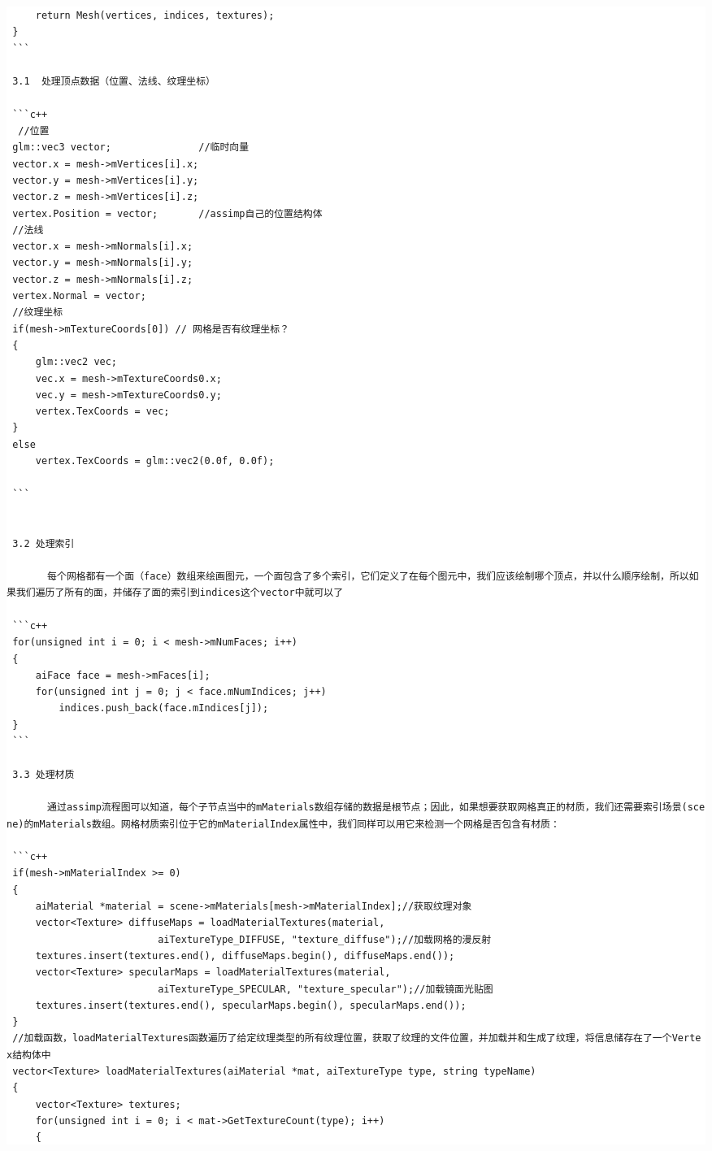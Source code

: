          return Mesh(vertices, indices, textures);
     }
     ```

     3.1  处理顶点数据（位置、法线、纹理坐标）

     ```c++
      //位置
     glm::vec3 vector;               //临时向量
     vector.x = mesh->mVertices[i].x;
     vector.y = mesh->mVertices[i].y;
     vector.z = mesh->mVertices[i].z; 
     vertex.Position = vector;       //assimp自己的位置结构体
     //法线
     vector.x = mesh->mNormals[i].x;
     vector.y = mesh->mNormals[i].y;
     vector.z = mesh->mNormals[i].z;
     vertex.Normal = vector;
     //纹理坐标
     if(mesh->mTextureCoords[0]) // 网格是否有纹理坐标？
     {
         glm::vec2 vec;
         vec.x = mesh->mTextureCoords0.x; 
         vec.y = mesh->mTextureCoords0.y;
         vertex.TexCoords = vec;
     }
     else
         vertex.TexCoords = glm::vec2(0.0f, 0.0f);
      
     ```
     

     3.2 处理索引

     ​      每个网格都有一个面（face）数组来绘画图元，一个面包含了多个索引，它们定义了在每个图元中，我们应该绘制哪个顶点，并以什么顺序绘制，所以如果我们遍历了所有的面，并储存了面的索引到indices这个vector中就可以了

     ```c++
     for(unsigned int i = 0; i < mesh->mNumFaces; i++)
     {
         aiFace face = mesh->mFaces[i];
         for(unsigned int j = 0; j < face.mNumIndices; j++)
             indices.push_back(face.mIndices[j]);
     }
     ```

     3.3 处理材质

     ​      通过assimp流程图可以知道，每个子节点当中的mMaterials数组存储的数据是根节点；因此，如果想要获取网格真正的材质，我们还需要索引场景(scene)的mMaterials数组。网格材质索引位于它的mMaterialIndex属性中，我们同样可以用它来检测一个网格是否包含有材质：

     ```c++
     if(mesh->mMaterialIndex >= 0)
     {
         aiMaterial *material = scene->mMaterials[mesh->mMaterialIndex];//获取纹理对象
         vector<Texture> diffuseMaps = loadMaterialTextures(material, 
                              aiTextureType_DIFFUSE, "texture_diffuse");//加载网格的漫反射
         textures.insert(textures.end(), diffuseMaps.begin(), diffuseMaps.end());
         vector<Texture> specularMaps = loadMaterialTextures(material, 
                              aiTextureType_SPECULAR, "texture_specular");//加载镜面光贴图            
         textures.insert(textures.end(), specularMaps.begin(), specularMaps.end());
     }
     //加载函数，loadMaterialTextures函数遍历了给定纹理类型的所有纹理位置，获取了纹理的文件位置，并加载并和生成了纹理，将信息储存在了一个Vertex结构体中
     vector<Texture> loadMaterialTextures(aiMaterial *mat, aiTextureType type, string typeName)
     {
         vector<Texture> textures;
         for(unsigned int i = 0; i < mat->GetTextureCount(type); i++)
         {